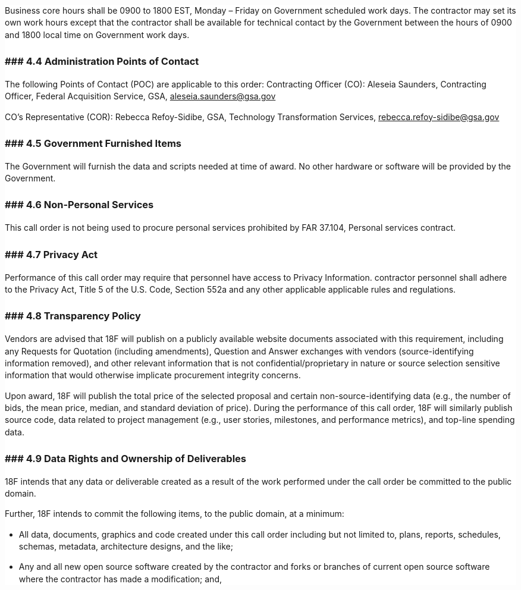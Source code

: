 Business core hours shall be 0900 to 1800 EST, Monday – Friday on Government scheduled work days. The contractor may set its own work hours except that the contractor shall be available for technical contact by the Government between the hours of 0900 and 1800 local time on Government work days.

### **\#\#\# 4.4 Administration Points of Contact**

The following Points of Contact (POC) are applicable to this order:
Contracting Officer (CO): Aleseia Saunders, Contracting Officer, Federal Acquisition Service, GSA, aleseia.saunders@gsa.gov

CO’s Representative (COR): Rebecca Refoy-Sidibe, GSA, Technology Transformation Services, rebecca.refoy-sidibe@gsa.gov

### **\#\#\# 4.5 Government Furnished Items**

The Government will furnish the data and scripts needed at time of award. No other hardware or software will be provided by the Government.

### **\#\#\# 4.6 Non-Personal Services**

This call order is not being used to procure personal services prohibited by FAR 37.104, Personal services contract.

### **\#\#\# 4.7 Privacy Act**

Performance of this call order may require that personnel have access to Privacy Information. contractor personnel shall adhere to the Privacy Act, Title 5 of the U.S. Code, Section 552a and any other applicable applicable rules and regulations.

### **\#\#\# 4.8 Transparency Policy**

Vendors are advised that 18F will publish on a publicly available website documents associated with this requirement, including any Requests for Quotation (including amendments), Question and Answer exchanges with vendors (source-identifying information removed), and other relevant information that is not confidential/proprietary in nature or source selection sensitive information that would otherwise implicate procurement integrity concerns.

Upon award, 18F will publish the total price of the selected proposal and certain non-source-identifying data (e.g., the number of bids, the mean price, median, and standard deviation of price). During the performance of this call order, 18F will similarly publish source code, data related to project management (e.g., user stories, milestones, and performance metrics), and top-line spending data.

### **\#\#\# 4.9 Data Rights and Ownership of Deliverables**

18F intends that any data or deliverable created as a result of the work performed under the call order be committed to the public domain.

Further, 18F intends to commit the following items, to the public domain, at a minimum:

-   All data, documents, graphics and code created under this call order including but not limited to, plans, reports, schedules, schemas, metadata, architecture designs, and the like;

-   Any and all new open source software created by the contractor and forks or branches of current open source software where the contractor has made a modification; and,
